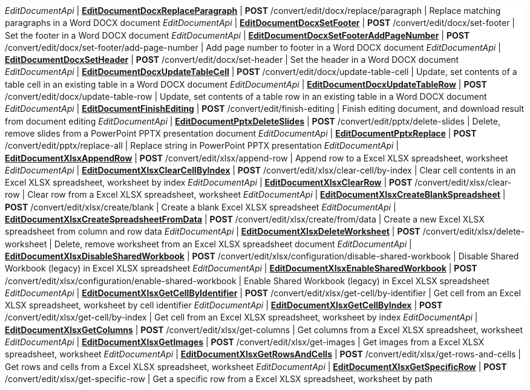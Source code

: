 *EditDocumentApi* | [**EditDocumentDocxReplaceParagraph**](docs/EditDocumentApi.md#editdocumentdocxreplaceparagraph) | **POST** /convert/edit/docx/replace/paragraph | Replace matching paragraphs in a Word DOCX document
*EditDocumentApi* | [**EditDocumentDocxSetFooter**](docs/EditDocumentApi.md#editdocumentdocxsetfooter) | **POST** /convert/edit/docx/set-footer | Set the footer in a Word DOCX document
*EditDocumentApi* | [**EditDocumentDocxSetFooterAddPageNumber**](docs/EditDocumentApi.md#editdocumentdocxsetfooteraddpagenumber) | **POST** /convert/edit/docx/set-footer/add-page-number | Add page number to footer in a Word DOCX document
*EditDocumentApi* | [**EditDocumentDocxSetHeader**](docs/EditDocumentApi.md#editdocumentdocxsetheader) | **POST** /convert/edit/docx/set-header | Set the header in a Word DOCX document
*EditDocumentApi* | [**EditDocumentDocxUpdateTableCell**](docs/EditDocumentApi.md#editdocumentdocxupdatetablecell) | **POST** /convert/edit/docx/update-table-cell | Update, set contents of a table cell in an existing table in a Word DOCX document
*EditDocumentApi* | [**EditDocumentDocxUpdateTableRow**](docs/EditDocumentApi.md#editdocumentdocxupdatetablerow) | **POST** /convert/edit/docx/update-table-row | Update, set contents of a table row in an existing table in a Word DOCX document
*EditDocumentApi* | [**EditDocumentFinishEditing**](docs/EditDocumentApi.md#editdocumentfinishediting) | **POST** /convert/edit/finish-editing | Finish editing document, and download result from document editing
*EditDocumentApi* | [**EditDocumentPptxDeleteSlides**](docs/EditDocumentApi.md#editdocumentpptxdeleteslides) | **POST** /convert/edit/pptx/delete-slides | Delete, remove slides from a PowerPoint PPTX presentation document
*EditDocumentApi* | [**EditDocumentPptxReplace**](docs/EditDocumentApi.md#editdocumentpptxreplace) | **POST** /convert/edit/pptx/replace-all | Replace string in PowerPoint PPTX presentation
*EditDocumentApi* | [**EditDocumentXlsxAppendRow**](docs/EditDocumentApi.md#editdocumentxlsxappendrow) | **POST** /convert/edit/xlsx/append-row | Append row to a Excel XLSX spreadsheet, worksheet
*EditDocumentApi* | [**EditDocumentXlsxClearCellByIndex**](docs/EditDocumentApi.md#editdocumentxlsxclearcellbyindex) | **POST** /convert/edit/xlsx/clear-cell/by-index | Clear cell contents in an Excel XLSX spreadsheet, worksheet by index
*EditDocumentApi* | [**EditDocumentXlsxClearRow**](docs/EditDocumentApi.md#editdocumentxlsxclearrow) | **POST** /convert/edit/xlsx/clear-row | Clear row from a Excel XLSX spreadsheet, worksheet
*EditDocumentApi* | [**EditDocumentXlsxCreateBlankSpreadsheet**](docs/EditDocumentApi.md#editdocumentxlsxcreateblankspreadsheet) | **POST** /convert/edit/xlsx/create/blank | Create a blank Excel XLSX spreadsheet
*EditDocumentApi* | [**EditDocumentXlsxCreateSpreadsheetFromData**](docs/EditDocumentApi.md#editdocumentxlsxcreatespreadsheetfromdata) | **POST** /convert/edit/xlsx/create/from/data | Create a new Excel XLSX spreadsheet from column and row data
*EditDocumentApi* | [**EditDocumentXlsxDeleteWorksheet**](docs/EditDocumentApi.md#editdocumentxlsxdeleteworksheet) | **POST** /convert/edit/xlsx/delete-worksheet | Delete, remove worksheet from an Excel XLSX spreadsheet document
*EditDocumentApi* | [**EditDocumentXlsxDisableSharedWorkbook**](docs/EditDocumentApi.md#editdocumentxlsxdisablesharedworkbook) | **POST** /convert/edit/xlsx/configuration/disable-shared-workbook | Disable Shared Workbook (legacy) in Excel XLSX spreadsheet
*EditDocumentApi* | [**EditDocumentXlsxEnableSharedWorkbook**](docs/EditDocumentApi.md#editdocumentxlsxenablesharedworkbook) | **POST** /convert/edit/xlsx/configuration/enable-shared-workbook | Enable Shared Workbook (legacy) in Excel XLSX spreadsheet
*EditDocumentApi* | [**EditDocumentXlsxGetCellByIdentifier**](docs/EditDocumentApi.md#editdocumentxlsxgetcellbyidentifier) | **POST** /convert/edit/xlsx/get-cell/by-identifier | Get cell from an Excel XLSX spreadsheet, worksheet by cell identifier
*EditDocumentApi* | [**EditDocumentXlsxGetCellByIndex**](docs/EditDocumentApi.md#editdocumentxlsxgetcellbyindex) | **POST** /convert/edit/xlsx/get-cell/by-index | Get cell from an Excel XLSX spreadsheet, worksheet by index
*EditDocumentApi* | [**EditDocumentXlsxGetColumns**](docs/EditDocumentApi.md#editdocumentxlsxgetcolumns) | **POST** /convert/edit/xlsx/get-columns | Get columns from a Excel XLSX spreadsheet, worksheet
*EditDocumentApi* | [**EditDocumentXlsxGetImages**](docs/EditDocumentApi.md#editdocumentxlsxgetimages) | **POST** /convert/edit/xlsx/get-images | Get images from a Excel XLSX spreadsheet, worksheet
*EditDocumentApi* | [**EditDocumentXlsxGetRowsAndCells**](docs/EditDocumentApi.md#editdocumentxlsxgetrowsandcells) | **POST** /convert/edit/xlsx/get-rows-and-cells | Get rows and cells from a Excel XLSX spreadsheet, worksheet
*EditDocumentApi* | [**EditDocumentXlsxGetSpecificRow**](docs/EditDocumentApi.md#editdocumentxlsxgetspecificrow) | **POST** /convert/edit/xlsx/get-specific-row | Get a specific row from a Excel XLSX spreadsheet, worksheet by path